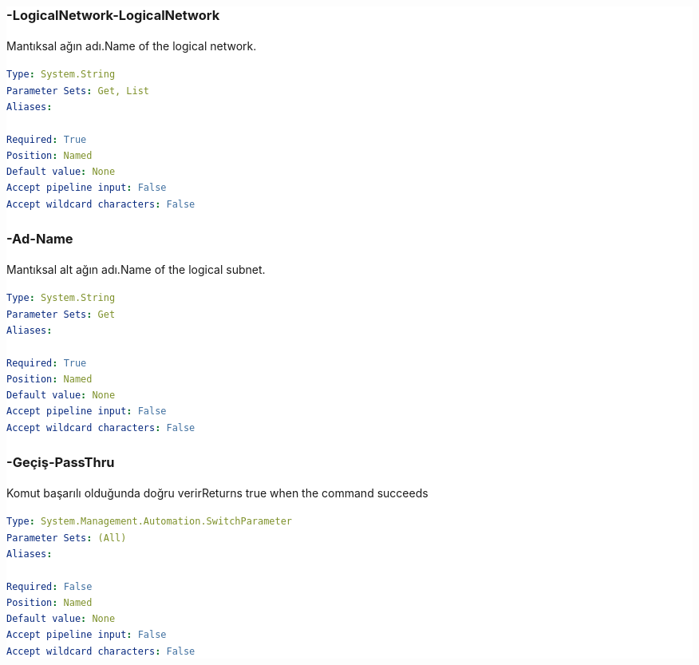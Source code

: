 ### <span data-ttu-id="9da1c-124">-LogicalNetwork</span><span class="sxs-lookup"><span data-stu-id="9da1c-124">-LogicalNetwork</span></span>
<span data-ttu-id="9da1c-125">Mantıksal ağın adı.</span><span class="sxs-lookup"><span data-stu-id="9da1c-125">Name of the logical network.</span></span>

```yaml
Type: System.String
Parameter Sets: Get, List
Aliases:

Required: True
Position: Named
Default value: None
Accept pipeline input: False
Accept wildcard characters: False

```

### <span data-ttu-id="9da1c-126">-Ad</span><span class="sxs-lookup"><span data-stu-id="9da1c-126">-Name</span></span>
<span data-ttu-id="9da1c-127">Mantıksal alt ağın adı.</span><span class="sxs-lookup"><span data-stu-id="9da1c-127">Name of the logical subnet.</span></span>

```yaml
Type: System.String
Parameter Sets: Get
Aliases:

Required: True
Position: Named
Default value: None
Accept pipeline input: False
Accept wildcard characters: False

```

### <span data-ttu-id="9da1c-128">-Geçiş</span><span class="sxs-lookup"><span data-stu-id="9da1c-128">-PassThru</span></span>
<span data-ttu-id="9da1c-129">Komut başarılı olduğunda doğru verir</span><span class="sxs-lookup"><span data-stu-id="9da1c-129">Returns true when the command succeeds</span></span>

```yaml
Type: System.Management.Automation.SwitchParameter
Parameter Sets: (All)
Aliases:

Required: False
Position: Named
Default value: None
Accept pipeline input: False
Accept wildcard characters: False

```
